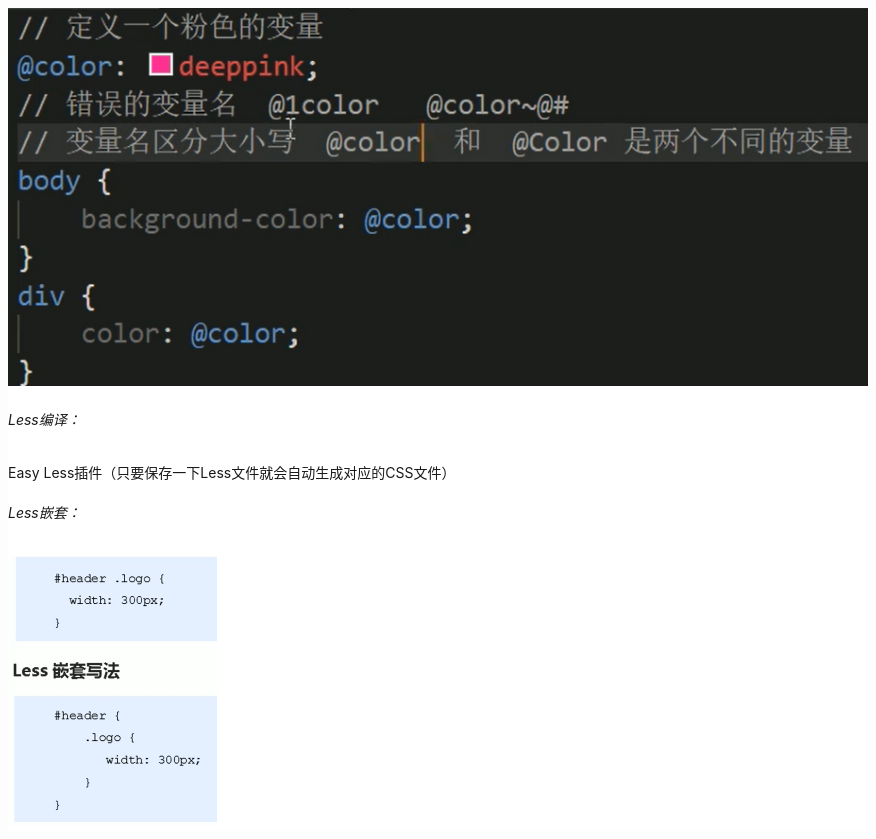 ![image-20210715111714429](assets\image-20210715111714429.png)

###### Less编译：

Easy Less插件（只要保存一下Less文件就会自动生成对应的CSS文件）

###### Less嵌套：

<img src="assets\image-20210715112744001.png" alt="image-20210715112744001" style="zoom:50%;" />
